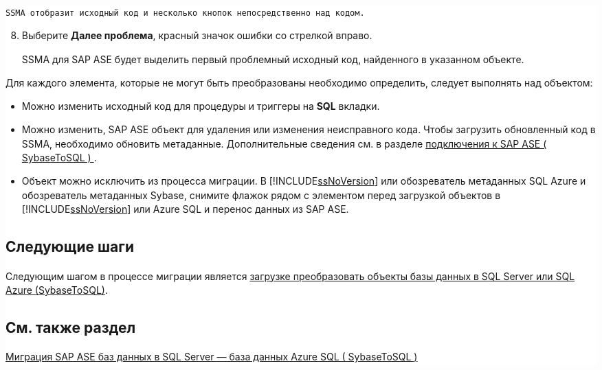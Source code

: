     SSMA отобразит исходный код и несколько кнопок непосредственно над кодом.  
  
8.  Выберите **Далее проблема**, красный значок ошибки со стрелкой вправо.  
  
    SSMA для SAP ASE будет выделить первый проблемный исходный код, найденного в указанном объекте.  
  
Для каждого элемента, которые не могут быть преобразованы необходимо определить, следует выполнять над объектом:  
  
-   Можно изменить исходный код для процедуры и триггеры на **SQL** вкладки.  
  
-   Можно изменить, SAP ASE объект для удаления или изменения неисправного кода. Чтобы загрузить обновленный код в SSMA, необходимо обновить метаданные. Дополнительные сведения см. в разделе [подключения к SAP ASE &#40; SybaseToSQL &#41; ](../../ssma/sybase/connecting-to-sybase-ase-sybasetosql.md).  
  
-   Объект можно исключить из процесса миграции. В [!INCLUDE[ssNoVersion](../../includes/ssnoversion_md.md)] или обозреватель метаданных SQL Azure и обозреватель метаданных Sybase, снимите флажок рядом с элементом перед загрузкой объектов в [!INCLUDE[ssNoVersion](../../includes/ssnoversion_md.md)] или Azure SQL и перенос данных из SAP ASE.  
  
## <a name="next-steps"></a>Следующие шаги  
Следующим шагом в процессе миграции является [загрузке преобразовать объекты базы данных в SQL Server или SQL Azure (SybaseToSQL)](http://msdn.microsoft.com/en-us/4c59256f-99a8-4351-9559-a455813dbd06).  
  
## <a name="see-also"></a>См. также раздел  
[Миграция SAP ASE баз данных в SQL Server — база данных Azure SQL &#40; SybaseToSQL &#41;](../../ssma/sybase/migrating-sybase-ase-databases-to-sql-server-azure-sql-db-sybasetosql.md)  
  
